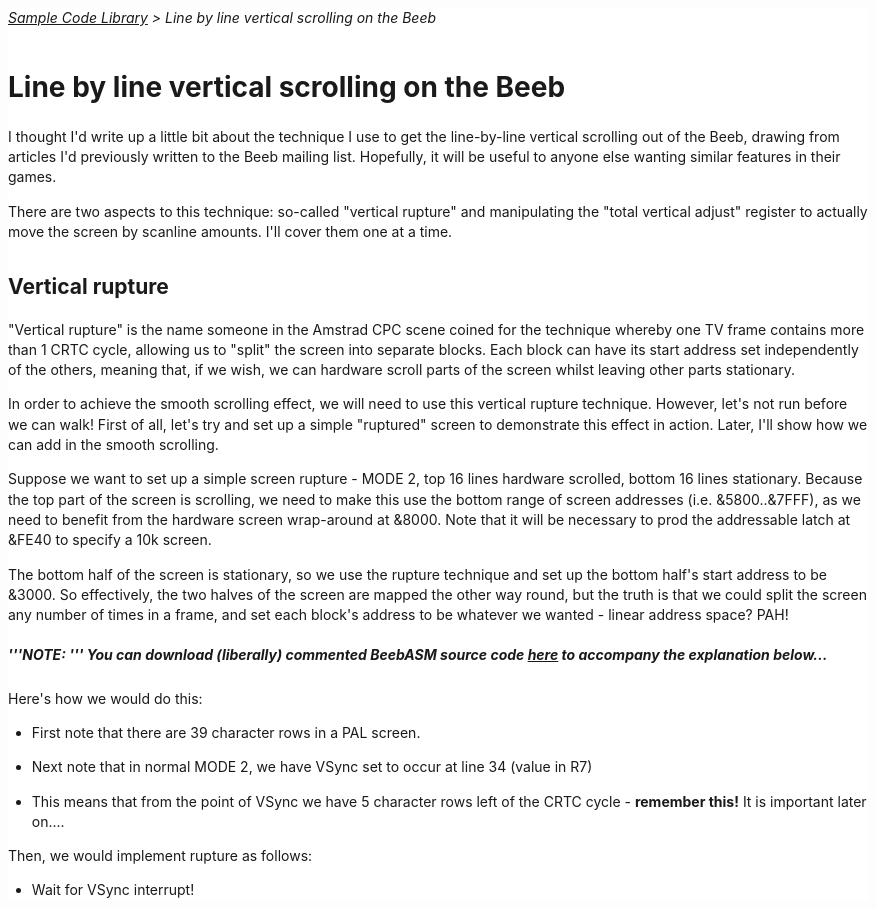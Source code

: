 _[Sample Code Library](SampleCodeLibrary "wikilink") &gt; Line by line vertical scrolling on the Beeb_

# Line by line vertical scrolling on the Beeb

I thought I'd write up a little bit about the technique I use to get the line-by-line vertical scrolling out of the Beeb, drawing from articles I'd previously written to the Beeb mailing list. Hopefully, it will be useful to anyone else wanting similar features in their games.

There are two aspects to this technique: so-called "vertical rupture" and manipulating the "total vertical adjust" register to actually move the screen by scanline amounts. I'll cover them one at a time.

## Vertical rupture

"Vertical rupture" is the name someone in the Amstrad CPC scene coined for the technique whereby one TV frame contains more than 1 CRTC cycle, allowing us to "split" the screen into separate blocks. Each block can have its start address set independently of the others, meaning that, if we wish, we can hardware scroll parts of the screen whilst leaving other parts stationary.

In order to achieve the smooth scrolling effect, we will need to use this vertical rupture technique. However, let's not run before we can walk! First of all, let's try and set up a simple "ruptured" screen to demonstrate this effect in action. Later, I'll show how we can add in the smooth scrolling.

Suppose we want to set up a simple screen rupture - MODE 2, top 16 lines hardware scrolled, bottom 16 lines stationary. Because the top part of the screen is scrolling, we need to make this use the bottom range of screen addresses (i.e. &5800..&7FFF), as we need to benefit from the hardware screen wrap-around at &8000. Note that it will be necessary to prod the addressable latch at &FE40 to specify a 10k screen.

The bottom half of the screen is stationary, so we use the rupture technique and set up the bottom half's start address to be &3000. So effectively, the two halves of the screen are mapped the other way round, but the truth is that we could split the screen any number of times in a frame, and set each block's address to be whatever we wanted - linear address space? PAH!

##### '''NOTE: ''' You can download (liberally) commented BeebASM source code **[here](../../retrosoftwarecouk_wiki-20160918-wikidump/images/Vrupt.zip "wikilink")** to accompany the explanation below...

Here's how we would do this:

- First note that there are 39 character rows in a PAL screen.



- Next note that in normal MODE 2, we have VSync set to occur at line 34 (value in R7)



- This means that from the point of VSync we have 5 character rows left of the CRTC cycle - **remember this!** It is important later on....

Then, we would implement rupture as follows:

- Wait for VSync interrupt!

